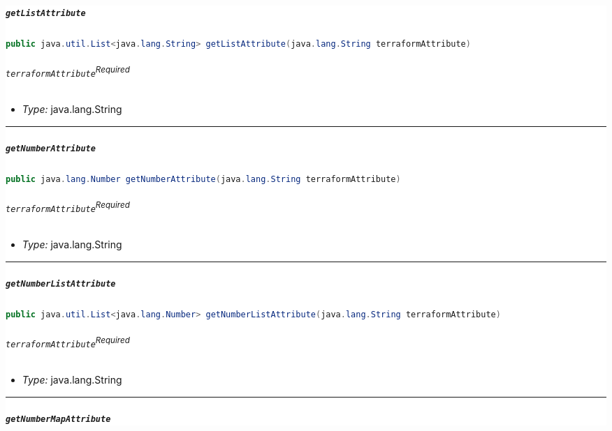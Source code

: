 
##### `getListAttribute` <a name="getListAttribute" id="@cdktf/provider-hcp.vaultSecretsIntegrationAws.VaultSecretsIntegrationAwsAccessKeysOutputReference.getListAttribute"></a>

```java
public java.util.List<java.lang.String> getListAttribute(java.lang.String terraformAttribute)
```

###### `terraformAttribute`<sup>Required</sup> <a name="terraformAttribute" id="@cdktf/provider-hcp.vaultSecretsIntegrationAws.VaultSecretsIntegrationAwsAccessKeysOutputReference.getListAttribute.parameter.terraformAttribute"></a>

- *Type:* java.lang.String

---

##### `getNumberAttribute` <a name="getNumberAttribute" id="@cdktf/provider-hcp.vaultSecretsIntegrationAws.VaultSecretsIntegrationAwsAccessKeysOutputReference.getNumberAttribute"></a>

```java
public java.lang.Number getNumberAttribute(java.lang.String terraformAttribute)
```

###### `terraformAttribute`<sup>Required</sup> <a name="terraformAttribute" id="@cdktf/provider-hcp.vaultSecretsIntegrationAws.VaultSecretsIntegrationAwsAccessKeysOutputReference.getNumberAttribute.parameter.terraformAttribute"></a>

- *Type:* java.lang.String

---

##### `getNumberListAttribute` <a name="getNumberListAttribute" id="@cdktf/provider-hcp.vaultSecretsIntegrationAws.VaultSecretsIntegrationAwsAccessKeysOutputReference.getNumberListAttribute"></a>

```java
public java.util.List<java.lang.Number> getNumberListAttribute(java.lang.String terraformAttribute)
```

###### `terraformAttribute`<sup>Required</sup> <a name="terraformAttribute" id="@cdktf/provider-hcp.vaultSecretsIntegrationAws.VaultSecretsIntegrationAwsAccessKeysOutputReference.getNumberListAttribute.parameter.terraformAttribute"></a>

- *Type:* java.lang.String

---

##### `getNumberMapAttribute` <a name="getNumberMapAttribute" id="@cdktf/provider-hcp.vaultSecretsIntegrationAws.VaultSecretsIntegrationAwsAccessKeysOutputReference.getNumberMapAttribute"></a>
